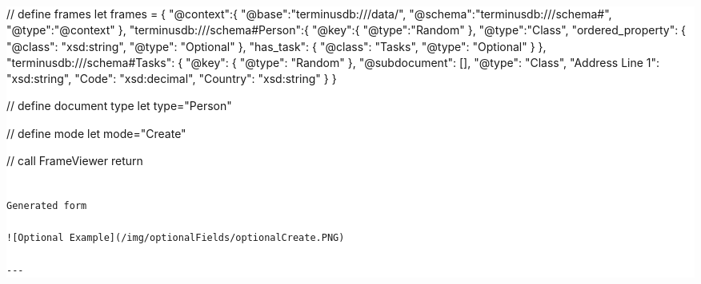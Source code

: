 ```

```
// define frames
let frames = {
   "@context":{
      "@base":"terminusdb:///data/",
      "@schema":"terminusdb:///schema#",
      "@type":"@context"
   },
   "terminusdb:///schema#Person":{
      "@key":{
         "@type":"Random"
      },
      "@type":"Class",
      "ordered_property": {
			"@class": "xsd:string",
			"@type": "Optional"
		},
	   "has_task": {
			"@class": "Tasks",
			"@type": "Optional"
		}
   },
   "terminusdb:///schema#Tasks": {
		 "@key": {
			 "@type": "Random"
		 },
		 "@subdocument": [],
		 "@type": "Class",
		 "Address Line 1": "xsd:string",
		 "Code": "xsd:decimal",
		 "Country": "xsd:string"
	 }
}

// define document type
let type="Person"

// define mode
let mode="Create"

// call FrameViewer
return <FrameViewer
    frame={frames}
    type={type}
    mode={mode}/>

```

Generated form

![Optional Example](/img/optionalFields/optionalCreate.PNG)

---
